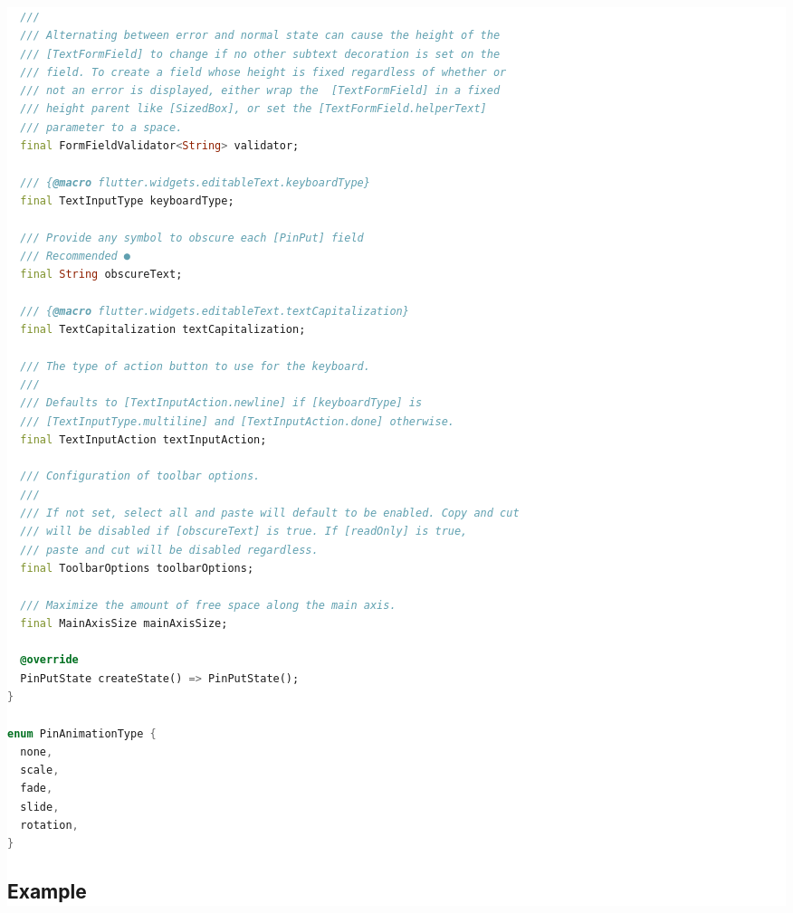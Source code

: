 ```dart
  ///
  /// Alternating between error and normal state can cause the height of the
  /// [TextFormField] to change if no other subtext decoration is set on the
  /// field. To create a field whose height is fixed regardless of whether or
  /// not an error is displayed, either wrap the  [TextFormField] in a fixed
  /// height parent like [SizedBox], or set the [TextFormField.helperText]
  /// parameter to a space.
  final FormFieldValidator<String> validator;

  /// {@macro flutter.widgets.editableText.keyboardType}
  final TextInputType keyboardType;

  /// Provide any symbol to obscure each [PinPut] field
  /// Recommended ●
  final String obscureText;

  /// {@macro flutter.widgets.editableText.textCapitalization}
  final TextCapitalization textCapitalization;

  /// The type of action button to use for the keyboard.
  ///
  /// Defaults to [TextInputAction.newline] if [keyboardType] is
  /// [TextInputType.multiline] and [TextInputAction.done] otherwise.
  final TextInputAction textInputAction;

  /// Configuration of toolbar options.
  ///
  /// If not set, select all and paste will default to be enabled. Copy and cut
  /// will be disabled if [obscureText] is true. If [readOnly] is true,
  /// paste and cut will be disabled regardless.
  final ToolbarOptions toolbarOptions;

  /// Maximize the amount of free space along the main axis.
  final MainAxisSize mainAxisSize;

  @override
  PinPutState createState() => PinPutState();
}

enum PinAnimationType {
  none,
  scale,
  fade,
  slide,
  rotation,
}

```

## Example
